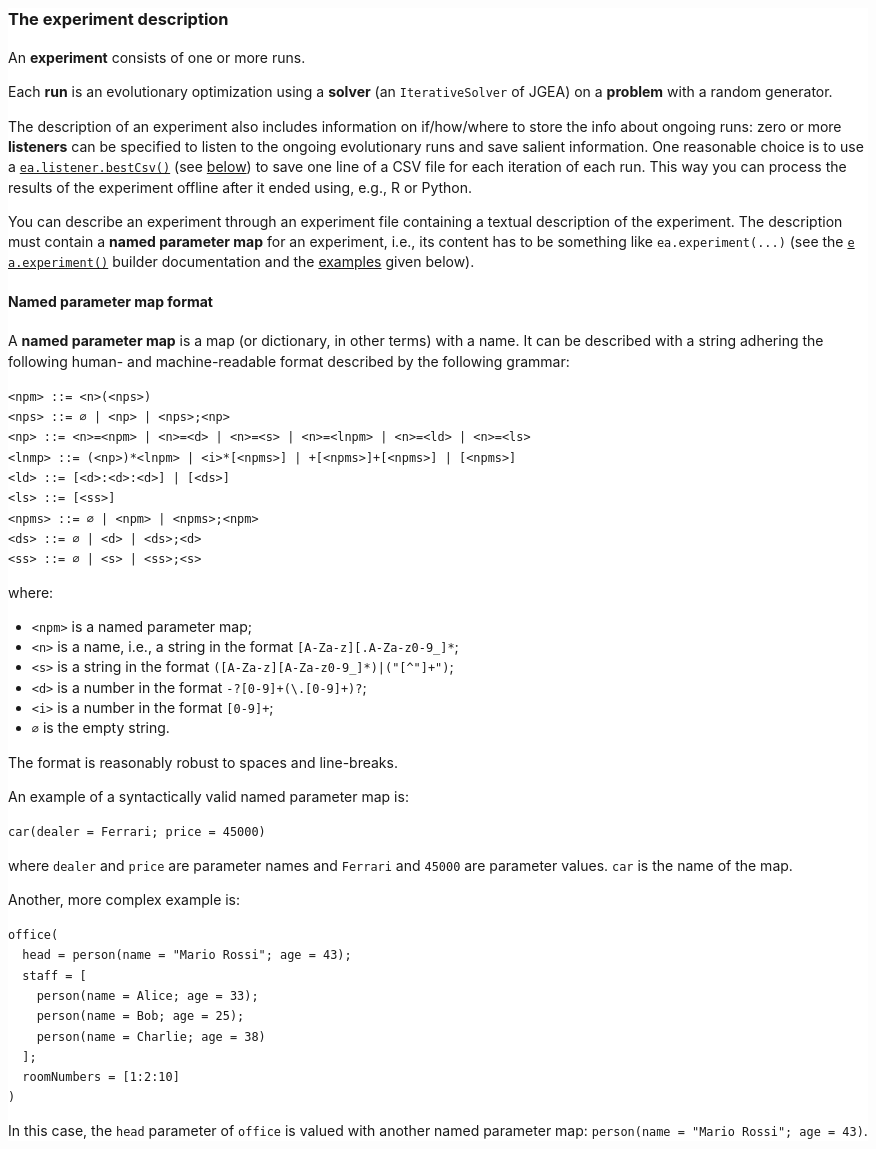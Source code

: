 ### The experiment description

An **experiment** consists of one or more runs.

Each **run** is an evolutionary optimization using a **solver** (an `IterativeSolver` of JGEA) on a **problem** with a random generator.

The description of an experiment also includes information on if/how/where to store the info about ongoing runs: zero or more **listeners** can be specified to listen to the ongoing evolutionary runs and save salient information.
One reasonable choice is to use a [`ea.listener.bestCsv()`](assets/builder-help.md#builder-ealistenerbestcsv) (see [below](#listeners)) to save one line of a CSV file for each iteration of each run.
This way you can process the results of the experiment offline after it ended using, e.g., R or Python.

You can describe an experiment through an experiment file containing a textual description of the experiment.
The description must contain a **named parameter map** for an experiment, i.e., its content has to be something like `ea.experiment(...)` (see the [`ea.experiment()`](assets/builder-help.md#builder-eaexperiment) builder documentation and the [examples](#examples-of-experiment-files) given below). 

#### Named parameter map format

A **named parameter map** is a map (or dictionary, in other terms) with a name.
It can be described with a string adhering the following human- and machine-readable format described by the following grammar:
```
<npm> ::= <n>(<nps>)
<nps> ::= ∅ | <np> | <nps>;<np>
<np> ::= <n>=<npm> | <n>=<d> | <n>=<s> | <n>=<lnpm> | <n>=<ld> | <n>=<ls>
<lnmp> ::= (<np>)*<lnpm> | <i>*[<npms>] | +[<npms>]+[<npms>] | [<npms>]
<ld> ::= [<d>:<d>:<d>] | [<ds>]
<ls> ::= [<ss>]
<npms> ::= ∅ | <npm> | <npms>;<npm>
<ds> ::= ∅ | <d> | <ds>;<d>
<ss> ::= ∅ | <s> | <ss>;<s>
```
where:
- `<npm>` is a named parameter map;
- `<n>` is a name, i.e., a string in the format `[A-Za-z][.A-Za-z0-9_]*`;
- `<s>` is a string in the format `([A-Za-z][A-Za-z0-9_]*)|("[^"]+")`;
- `<d>` is a number in the format `-?[0-9]+(\.[0-9]+)?`;
- `<i>` is a number in the format `[0-9]+`;
- `∅` is the empty string.

The format is reasonably robust to spaces and line-breaks.

An example of a syntactically valid named parameter map is:
```
car(dealer = Ferrari; price = 45000)
```
where `dealer` and `price` are parameter names and `Ferrari` and `45000` are parameter values.
`car` is the name of the map.

Another, more complex example is:
```
office(
  head = person(name = "Mario Rossi"; age = 43);
  staff = [
    person(name = Alice; age = 33);
    person(name = Bob; age = 25);
    person(name = Charlie; age = 38)
  ];
  roomNumbers = [1:2:10]  
)
```
In this case, the `head` parameter of `office` is valued with another named parameter map: `person(name = "Mario Rossi"; age = 43)`.